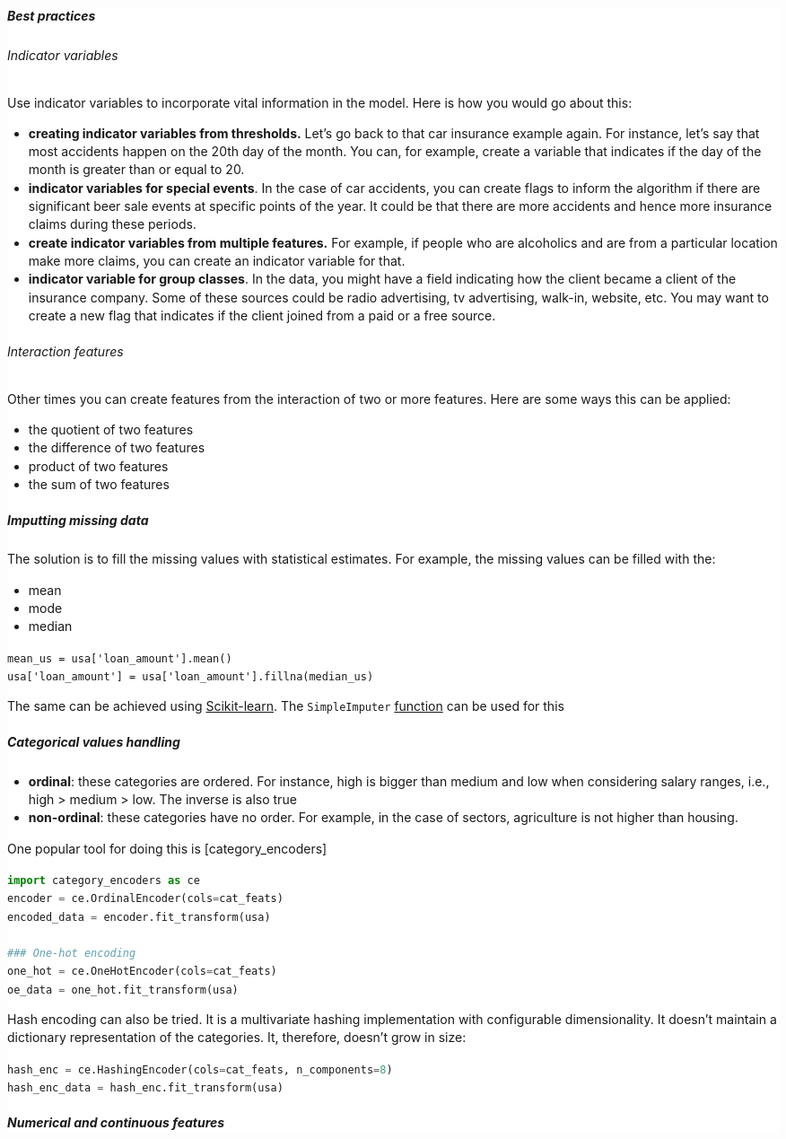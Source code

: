 ##### Best practices
###### Indicator variables
Use indicator variables to incorporate vital information in the model. Here is how you would go about this:
- **creating indicator variables from thresholds.** Let’s go back to that car insurance example again. For instance, let’s say that most accidents happen on the 20th day of the month. You can, for example, create a variable that indicates if the day of the month is greater than or equal to 20. 
- **indicator variables for special events**. In the case of car accidents, you can create flags to inform the algorithm if there are significant beer sale events at specific points of the year. It could be that there are more accidents and hence more insurance claims during these periods. 
- **create indicator variables from multiple features.** For example, if people who are alcoholics and are from a particular location make more claims, you can create an indicator variable for that. 
- **indicator variable for group classes**. In the data, you might have a field indicating how the client became a client of the insurance company. Some of these sources could be radio advertising, tv advertising, walk-in, website, etc. You may want to create a new flag that indicates if the client joined from a paid or a free source.
###### Interaction features
Other times you can create features from the interaction of two or more features. Here are some ways this can be applied:
- the quotient of two features
- the difference of two features
- product of two features
- the sum of two features


##### Imputting missing data
The solution is to fill the missing values with statistical estimates. For example, the missing values can be filled with the:
- mean 
- mode 
- median
```
mean_us = usa['loan_amount'].mean()
usa['loan_amount'] = usa['loan_amount'].fillna(median_us)
```

The same can be achieved using [Scikit-learn](https://scikit-learn.org/). The `SimpleImputer` [function](https://scikit-learn.org/stable/modules/generated/sklearn.impute.SimpleImputer.html) can be used for this
##### Categorical values handling
- **ordinal**: these categories are ordered. For instance, high is bigger than medium and low when considering salary ranges, i.e., high > medium > low. The inverse is also true
- **non-ordinal**: these categories have no order. For example, in the case of sectors, agriculture is not higher than housing.

One popular tool for doing this is  [category_encoders]
```python
import category_encoders as ce
encoder = ce.OrdinalEncoder(cols=cat_feats)
encoded_data = encoder.fit_transform(usa)

### One-hot encoding
one_hot = ce.OneHotEncoder(cols=cat_feats)
oe_data = one_hot.fit_transform(usa)
```
Hash encoding can also be tried. It is a multivariate hashing implementation with configurable dimensionality. It doesn’t maintain a dictionary representation of the categories. It, therefore, doesn’t grow in size:
```python
hash_enc = ce.HashingEncoder(cols=cat_feats, n_components=8)
hash_enc_data = hash_enc.fit_transform(usa)
```
##### Numerical and continuous features
